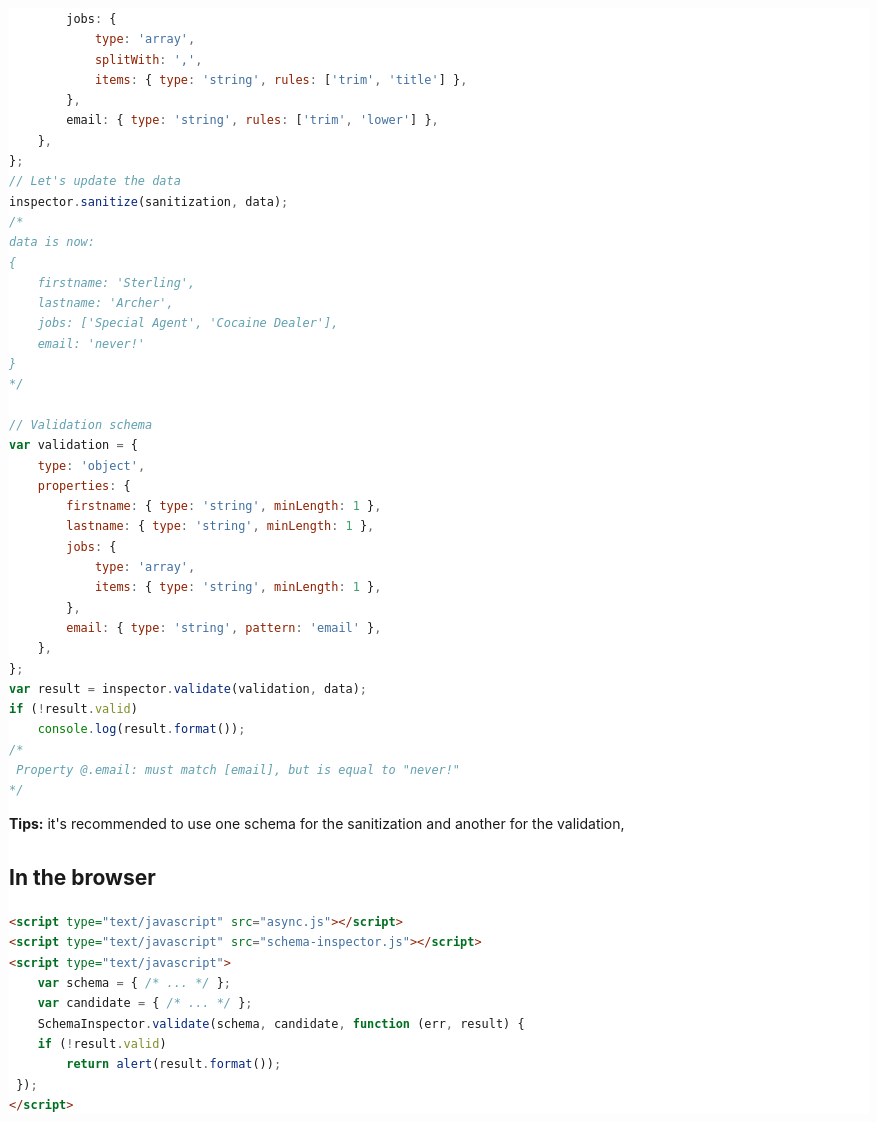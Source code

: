 ```javascript
        jobs: {
            type: 'array',
            splitWith: ',',
            items: { type: 'string', rules: ['trim', 'title'] },
        },
        email: { type: 'string', rules: ['trim', 'lower'] },
    },
};
// Let's update the data
inspector.sanitize(sanitization, data);
/*
data is now:
{
    firstname: 'Sterling',
    lastname: 'Archer',
    jobs: ['Special Agent', 'Cocaine Dealer'],
    email: 'never!'
}
*/

// Validation schema
var validation = {
    type: 'object',
    properties: {
        firstname: { type: 'string', minLength: 1 },
        lastname: { type: 'string', minLength: 1 },
        jobs: {
            type: 'array',
            items: { type: 'string', minLength: 1 },
        },
        email: { type: 'string', pattern: 'email' },
    },
};
var result = inspector.validate(validation, data);
if (!result.valid)
    console.log(result.format());
/*
 Property @.email: must match [email], but is equal to "never!"
*/
```

**Tips:** it's recommended to use one schema for the sanitization and another for the validation,

## In the browser

```html
<script type="text/javascript" src="async.js"></script>
<script type="text/javascript" src="schema-inspector.js"></script>
<script type="text/javascript">
    var schema = { /* ... */ };
    var candidate = { /* ... */ };
    SchemaInspector.validate(schema, candidate, function (err, result) {
    if (!result.valid)
        return alert(result.format());
 });
</script>
```
